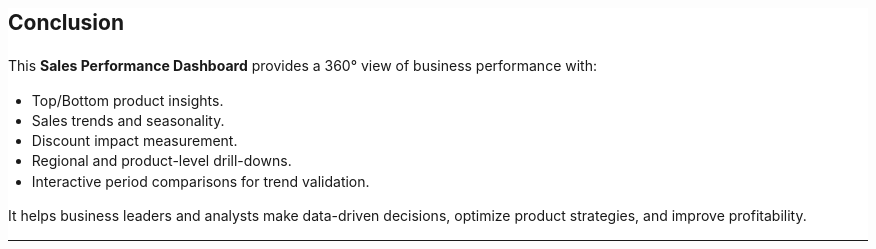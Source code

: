 
## Conclusion

This **Sales Performance Dashboard** provides a 360° view of business performance with:

- Top/Bottom product insights.
- Sales trends and seasonality.
- Discount impact measurement.
- Regional and product-level drill-downs.
- Interactive period comparisons for trend validation.

It helps business leaders and analysts make data-driven decisions, optimize product strategies, and improve profitability.

---

